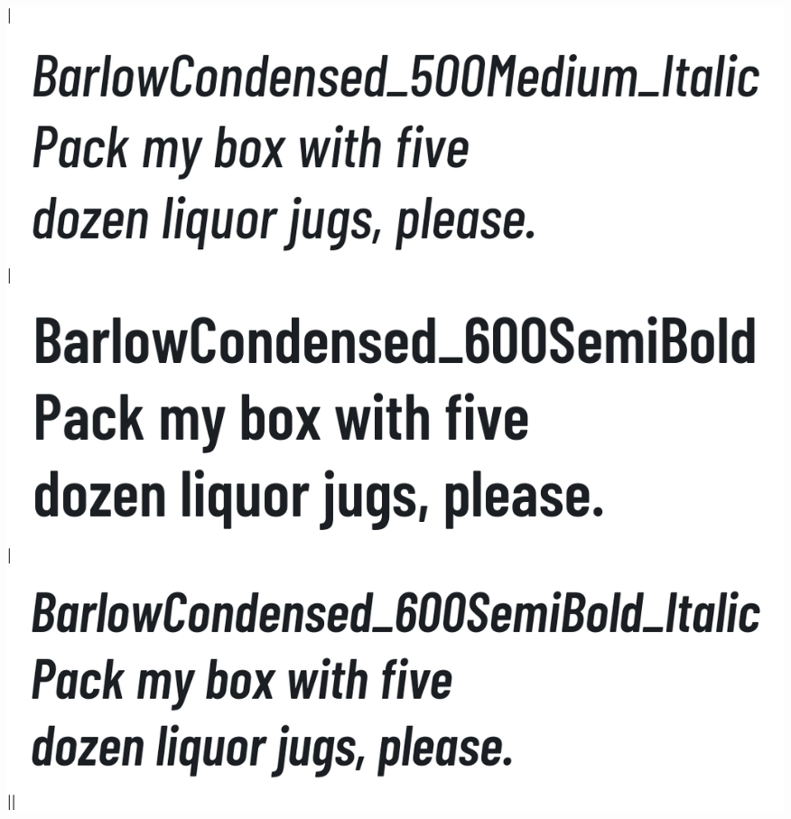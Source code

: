 |![BarlowCondensed_500Medium_Italic](.//500Medium_Italic/BarlowCondensed_500Medium_Italic.ttf.png)|![BarlowCondensed_600SemiBold](.//600SemiBold/BarlowCondensed_600SemiBold.ttf.png)|![BarlowCondensed_600SemiBold_Italic](.//600SemiBold_Italic/BarlowCondensed_600SemiBold_Italic.ttf.png)||